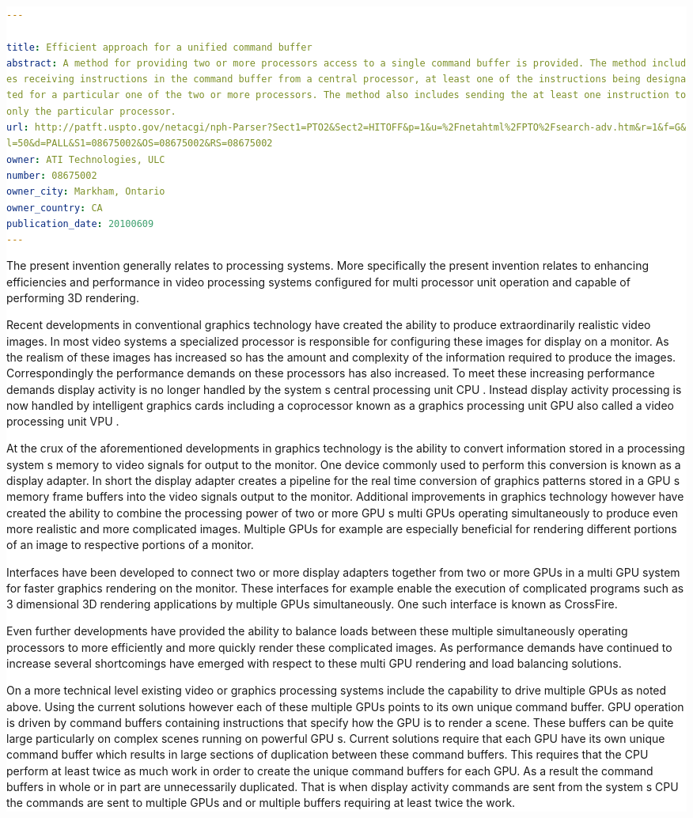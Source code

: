 ```yaml
---

title: Efficient approach for a unified command buffer
abstract: A method for providing two or more processors access to a single command buffer is provided. The method includes receiving instructions in the command buffer from a central processor, at least one of the instructions being designated for a particular one of the two or more processors. The method also includes sending the at least one instruction to only the particular processor.
url: http://patft.uspto.gov/netacgi/nph-Parser?Sect1=PTO2&Sect2=HITOFF&p=1&u=%2Fnetahtml%2FPTO%2Fsearch-adv.htm&r=1&f=G&l=50&d=PALL&S1=08675002&OS=08675002&RS=08675002
owner: ATI Technologies, ULC
number: 08675002
owner_city: Markham, Ontario
owner_country: CA
publication_date: 20100609
---
```

The present invention generally relates to processing systems. More specifically the present invention relates to enhancing efficiencies and performance in video processing systems configured for multi processor unit operation and capable of performing 3D rendering.

Recent developments in conventional graphics technology have created the ability to produce extraordinarily realistic video images. In most video systems a specialized processor is responsible for configuring these images for display on a monitor. As the realism of these images has increased so has the amount and complexity of the information required to produce the images. Correspondingly the performance demands on these processors has also increased. To meet these increasing performance demands display activity is no longer handled by the system s central processing unit CPU . Instead display activity processing is now handled by intelligent graphics cards including a coprocessor known as a graphics processing unit GPU also called a video processing unit VPU .

At the crux of the aforementioned developments in graphics technology is the ability to convert information stored in a processing system s memory to video signals for output to the monitor. One device commonly used to perform this conversion is known as a display adapter. In short the display adapter creates a pipeline for the real time conversion of graphics patterns stored in a GPU s memory frame buffers into the video signals output to the monitor. Additional improvements in graphics technology however have created the ability to combine the processing power of two or more GPU s multi GPUs operating simultaneously to produce even more realistic and more complicated images. Multiple GPUs for example are especially beneficial for rendering different portions of an image to respective portions of a monitor.

Interfaces have been developed to connect two or more display adapters together from two or more GPUs in a multi GPU system for faster graphics rendering on the monitor. These interfaces for example enable the execution of complicated programs such as 3 dimensional 3D rendering applications by multiple GPUs simultaneously. One such interface is known as CrossFire.

Even further developments have provided the ability to balance loads between these multiple simultaneously operating processors to more efficiently and more quickly render these complicated images. As performance demands have continued to increase several shortcomings have emerged with respect to these multi GPU rendering and load balancing solutions.

On a more technical level existing video or graphics processing systems include the capability to drive multiple GPUs as noted above. Using the current solutions however each of these multiple GPUs points to its own unique command buffer. GPU operation is driven by command buffers containing instructions that specify how the GPU is to render a scene. These buffers can be quite large particularly on complex scenes running on powerful GPU s. Current solutions require that each GPU have its own unique command buffer which results in large sections of duplication between these command buffers. This requires that the CPU perform at least twice as much work in order to create the unique command buffers for each GPU. As a result the command buffers in whole or in part are unnecessarily duplicated. That is when display activity commands are sent from the system s CPU the commands are sent to multiple GPUs and or multiple buffers requiring at least twice the work.
